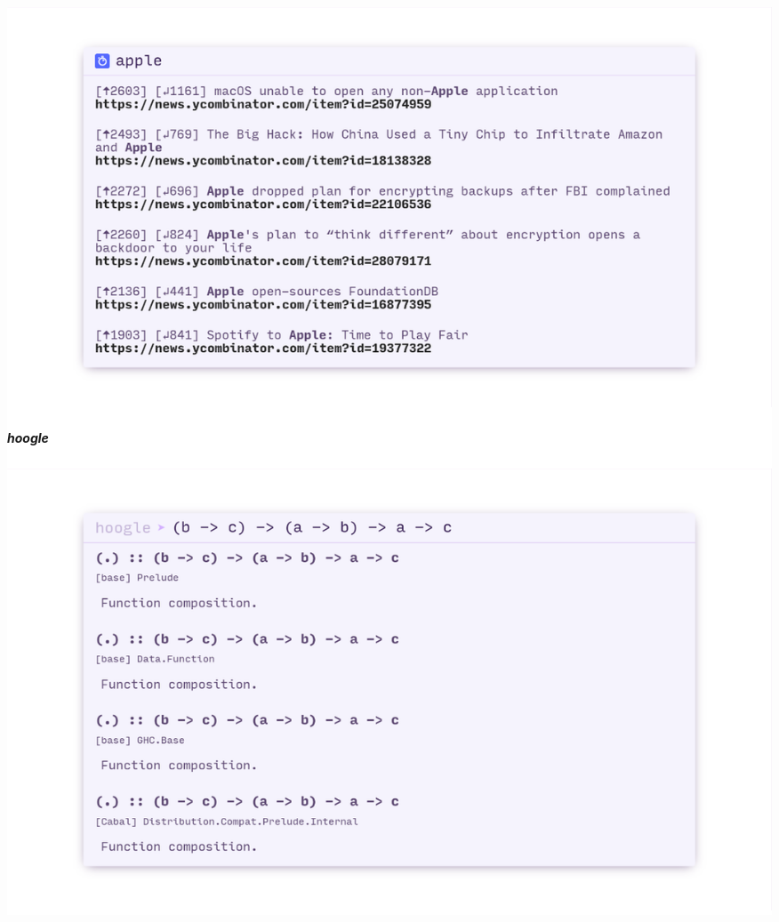 ![hackernews screenshot](./assets/screenshots/hn.png)

##### hoogle
![hoogle screenshot](./assets/screenshots/ho.png)
